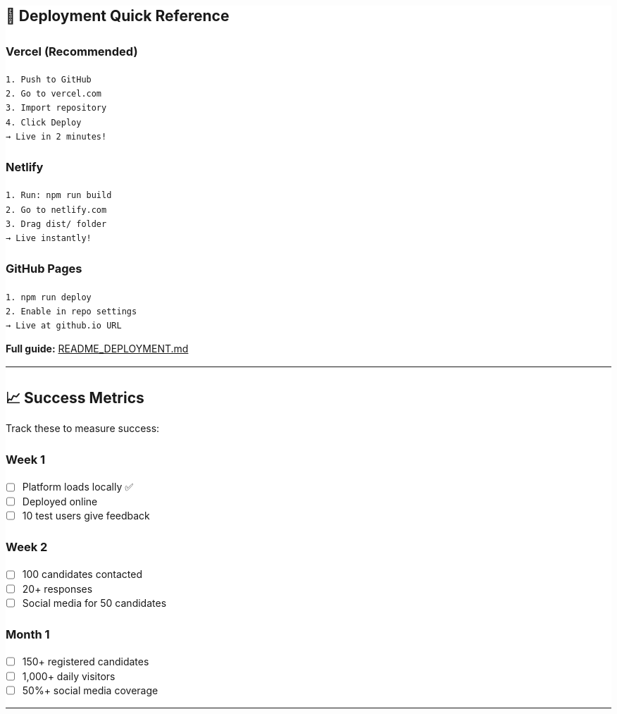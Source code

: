 
## 🚀 Deployment Quick Reference

### Vercel (Recommended)
```
1. Push to GitHub
2. Go to vercel.com
3. Import repository
4. Click Deploy
→ Live in 2 minutes!
```

### Netlify
```
1. Run: npm run build
2. Go to netlify.com
3. Drag dist/ folder
→ Live instantly!
```

### GitHub Pages
```
1. npm run deploy
2. Enable in repo settings
→ Live at github.io URL
```

**Full guide:** [README_DEPLOYMENT.md](README_DEPLOYMENT.md)

---

## 📈 Success Metrics

Track these to measure success:

### Week 1
- [ ] Platform loads locally ✅
- [ ] Deployed online
- [ ] 10 test users give feedback

### Week 2
- [ ] 100 candidates contacted
- [ ] 20+ responses
- [ ] Social media for 50 candidates

### Month 1
- [ ] 150+ registered candidates
- [ ] 1,000+ daily visitors
- [ ] 50%+ social media coverage

---

